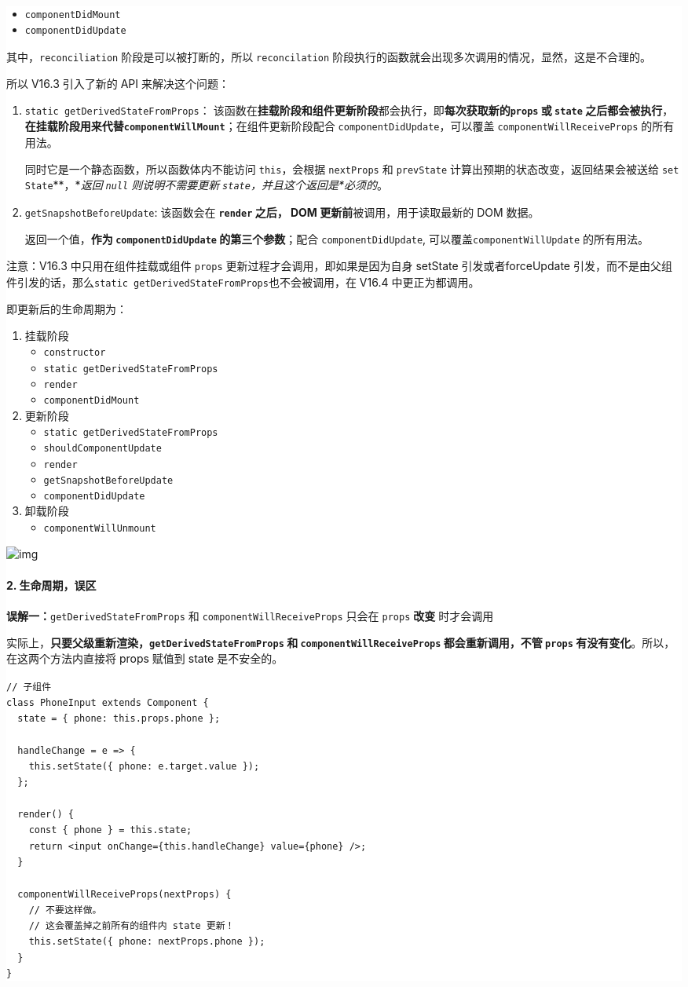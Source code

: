  - `componentDidMount`
  - `componentDidUpdate`

其中，`reconciliation` 阶段是可以被打断的，所以 `reconcilation` 阶段执行的函数就会出现多次调用的情况，显然，这是不合理的。

所以 V16.3 引入了新的 API 来解决这个问题：

1. `static getDerivedStateFromProps`： 该函数在**挂载阶段和组件更新阶段**都会执行，即**每次获取新的`props` 或 `state` 之后都会被执行**，**在挂载阶段用来代替`componentWillMount`**；在组件更新阶段配合 `componentDidUpdate`，可以覆盖 `componentWillReceiveProps` 的所有用法。

   同时它是一个静态函数，所以函数体内不能访问 `this`，会根据 `nextProps` 和 `prevState` 计算出预期的状态改变，返回结果会被送给 `setState`**，\**返回 `null` 则说明不需要更新 `state`，并且这个返回是\**必须的**。

2. `getSnapshotBeforeUpdate`: 该函数会在 **`render` 之后， DOM 更新前**被调用，用于读取最新的 DOM 数据。

   返回一个值，**作为 `componentDidUpdate` 的第三个参数**；配合 `componentDidUpdate`, 可以覆盖`componentWillUpdate` 的所有用法。

注意：V16.3 中只用在组件挂载或组件 `props` 更新过程才会调用，即如果是因为自身 setState 引发或者forceUpdate 引发，而不是由父组件引发的话，那么`static getDerivedStateFromProps`也不会被调用，在 V16.4 中更正为都调用。

即更新后的生命周期为：

1. 挂载阶段
   - `constructor`
   - `static getDerivedStateFromProps`
   - `render`
   - `componentDidMount`
2. 更新阶段
   - `static getDerivedStateFromProps`
   - `shouldComponentUpdate`
   - `render`
   - `getSnapshotBeforeUpdate`
   - `componentDidUpdate`
3. 卸载阶段
   - `componentWillUnmount`



![img](https://p1-jj.byteimg.com/tos-cn-i-t2oaga2asx/gold-user-assets/2019/7/28/16c390a710b2c7bf~tplv-t2oaga2asx-jj-mark:3024:0:0:0:q75.awebp)



#### 2. 生命周期，误区

**误解一：**`getDerivedStateFromProps` 和 `componentWillReceiveProps` 只会在 `props` **改变** 时才会调用

实际上，**只要父级重新渲染，`getDerivedStateFromProps` 和 `componentWillReceiveProps` 都会重新调用，不管 `props` 有没有变化**。所以，在这两个方法内直接将 props 赋值到 state 是不安全的。

```
// 子组件
class PhoneInput extends Component {
  state = { phone: this.props.phone };

  handleChange = e => {
    this.setState({ phone: e.target.value });
  };

  render() {
    const { phone } = this.state;
    return <input onChange={this.handleChange} value={phone} />;
  }

  componentWillReceiveProps(nextProps) {
    // 不要这样做。
    // 这会覆盖掉之前所有的组件内 state 更新！
    this.setState({ phone: nextProps.phone });
  }
}

```